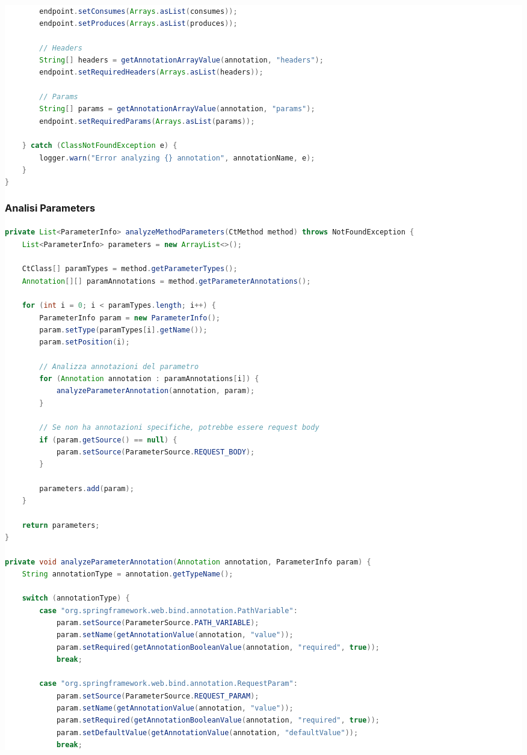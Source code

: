 ```java
        endpoint.setConsumes(Arrays.asList(consumes));
        endpoint.setProduces(Arrays.asList(produces));
        
        // Headers
        String[] headers = getAnnotationArrayValue(annotation, "headers");
        endpoint.setRequiredHeaders(Arrays.asList(headers));
        
        // Params
        String[] params = getAnnotationArrayValue(annotation, "params");
        endpoint.setRequiredParams(Arrays.asList(params));
        
    } catch (ClassNotFoundException e) {
        logger.warn("Error analyzing {} annotation", annotationName, e);
    }
}
```

### Analisi Parameters

```java
private List<ParameterInfo> analyzeMethodParameters(CtMethod method) throws NotFoundException {
    List<ParameterInfo> parameters = new ArrayList<>();
    
    CtClass[] paramTypes = method.getParameterTypes();
    Annotation[][] paramAnnotations = method.getParameterAnnotations();
    
    for (int i = 0; i < paramTypes.length; i++) {
        ParameterInfo param = new ParameterInfo();
        param.setType(paramTypes[i].getName());
        param.setPosition(i);
        
        // Analizza annotazioni del parametro
        for (Annotation annotation : paramAnnotations[i]) {
            analyzeParameterAnnotation(annotation, param);
        }
        
        // Se non ha annotazioni specifiche, potrebbe essere request body
        if (param.getSource() == null) {
            param.setSource(ParameterSource.REQUEST_BODY);
        }
        
        parameters.add(param);
    }
    
    return parameters;
}

private void analyzeParameterAnnotation(Annotation annotation, ParameterInfo param) {
    String annotationType = annotation.getTypeName();
    
    switch (annotationType) {
        case "org.springframework.web.bind.annotation.PathVariable":
            param.setSource(ParameterSource.PATH_VARIABLE);
            param.setName(getAnnotationValue(annotation, "value"));
            param.setRequired(getAnnotationBooleanValue(annotation, "required", true));
            break;
            
        case "org.springframework.web.bind.annotation.RequestParam":
            param.setSource(ParameterSource.REQUEST_PARAM);
            param.setName(getAnnotationValue(annotation, "value"));
            param.setRequired(getAnnotationBooleanValue(annotation, "required", true));
            param.setDefaultValue(getAnnotationValue(annotation, "defaultValue"));
            break;
```